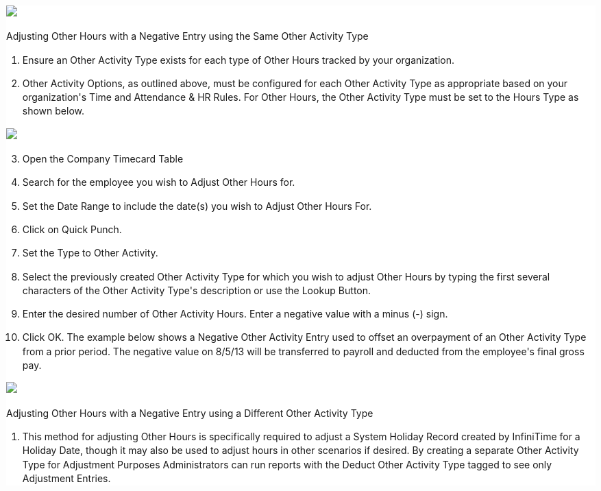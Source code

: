 ![](/img/sched7.gif)

Adjusting
Other Hours with a Negative Entry using the Same Other Activity Type

1. Ensure an Other Activity Type exists for each type of Other Hours tracked
   by your organization.

2. Other Activity Options,
   as outlined above, must be configured for each Other Activity Type as
   appropriate based on your organization's Time and Attendance & HR
   Rules. For Other Hours, the Other Activity Type must be set to the Hours
   Type as shown below.

![](/img/hol23.png)

3. Open the Company
   Timecard Table

4. Search for the employee
   you wish to Adjust Other Hours for.

5. Set the Date Range
   to include the date(s) you wish to Adjust Other Hours For.

6. Click on Quick Punch.

7. Set the Type to Other
   Activity.

8. Select the previously
   created Other Activity Type for which you wish to adjust Other Hours by
   typing the first several characters of the Other Activity Type's description
   or use the Lookup Button.

9. Enter the desired
   number of Other Activity Hours. Enter a negative value with a minus (-)
   sign.

10. Click OK. The example
    below shows a Negative Other Activity Entry used to offset an overpayment
    of an Other Activity Type from a prior period. The negative value on 8/5/13
    will be transferred to payroll and deducted from the employee's final
    gross pay.

![](/img/DeptPremium_Rate.gif)

Adjusting
Other Hours with a Negative Entry using a Different Other Activity Type

1. This method for adjusting
   Other Hours is specifically required to adjust a System Holiday Record
   created by InfiniTime for
   a Holiday Date, though it may also be used to adjust hours in other scenarios
   if desired. By creating a separate Other Activity Type for Adjustment
   Purposes Administrators can run reports with the Deduct Other Activity
   Type tagged to see only Adjustment Entries.

